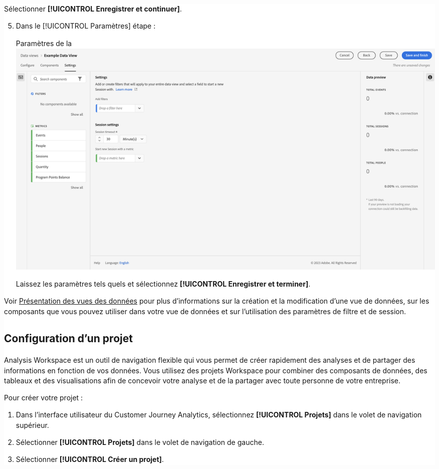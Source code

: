    Sélectionner **[!UICONTROL Enregistrer et continuer]**.

5. Dans le [!UICONTROL Paramètres] étape :

   Paramètres de la ![vue de données](./assets/cja-dataview-3.png)

   Laissez les paramètres tels quels et sélectionnez **[!UICONTROL Enregistrer et terminer]**.

Voir [Présentation des vues des données](../data-views/data-views.md) pour plus d’informations sur la création et la modification d’une vue de données, sur les composants que vous pouvez utiliser dans votre vue de données et sur l’utilisation des paramètres de filtre et de session.


## Configuration d’un projet

Analysis Workspace est un outil de navigation flexible qui vous permet de créer rapidement des analyses et de partager des informations en fonction de vos données. Vous utilisez des projets Workspace pour combiner des composants de données, des tableaux et des visualisations afin de concevoir votre analyse et de la partager avec toute personne de votre entreprise.

Pour créer votre projet :

1. Dans l’interface utilisateur du Customer Journey Analytics, sélectionnez **[!UICONTROL Projets]** dans le volet de navigation supérieur.

2. Sélectionner **[!UICONTROL Projets]** dans le volet de navigation de gauche.

3. Sélectionner **[!UICONTROL Créer un projet]**.

